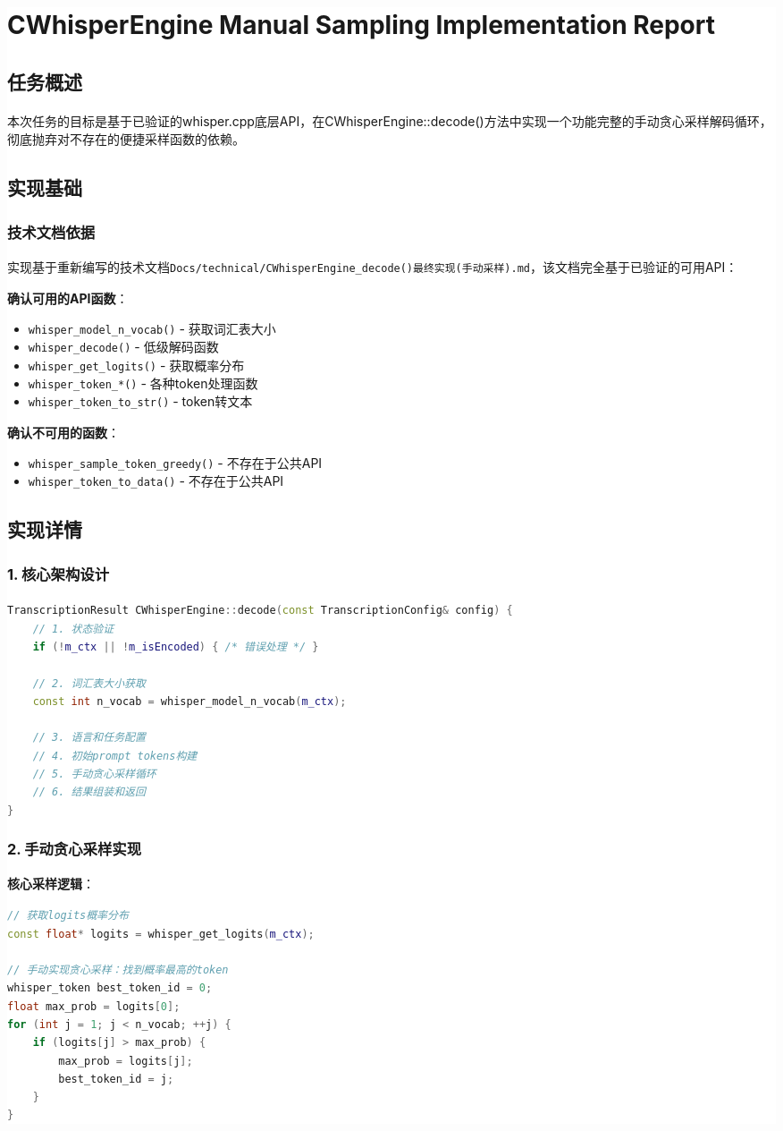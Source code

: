 # CWhisperEngine Manual Sampling Implementation Report

## 任务概述

本次任务的目标是基于已验证的whisper.cpp底层API，在CWhisperEngine::decode()方法中实现一个功能完整的手动贪心采样解码循环，彻底抛弃对不存在的便捷采样函数的依赖。

## 实现基础

### 技术文档依据
实现基于重新编写的技术文档`Docs/technical/CWhisperEngine_decode()最终实现(手动采样).md`，该文档完全基于已验证的可用API：

**确认可用的API函数**：
- `whisper_model_n_vocab()` - 获取词汇表大小
- `whisper_decode()` - 低级解码函数
- `whisper_get_logits()` - 获取概率分布
- `whisper_token_*()` - 各种token处理函数
- `whisper_token_to_str()` - token转文本

**确认不可用的函数**：
- `whisper_sample_token_greedy()` - 不存在于公共API
- `whisper_token_to_data()` - 不存在于公共API

## 实现详情

### 1. 核心架构设计

```cpp
TranscriptionResult CWhisperEngine::decode(const TranscriptionConfig& config) {
    // 1. 状态验证
    if (!m_ctx || !m_isEncoded) { /* 错误处理 */ }
    
    // 2. 词汇表大小获取
    const int n_vocab = whisper_model_n_vocab(m_ctx);
    
    // 3. 语言和任务配置
    // 4. 初始prompt tokens构建
    // 5. 手动贪心采样循环
    // 6. 结果组装和返回
}
```

### 2. 手动贪心采样实现

**核心采样逻辑**：
```cpp
// 获取logits概率分布
const float* logits = whisper_get_logits(m_ctx);

// 手动实现贪心采样：找到概率最高的token
whisper_token best_token_id = 0;
float max_prob = logits[0];
for (int j = 1; j < n_vocab; ++j) {
    if (logits[j] > max_prob) {
        max_prob = logits[j];
        best_token_id = j;
    }
}
```
